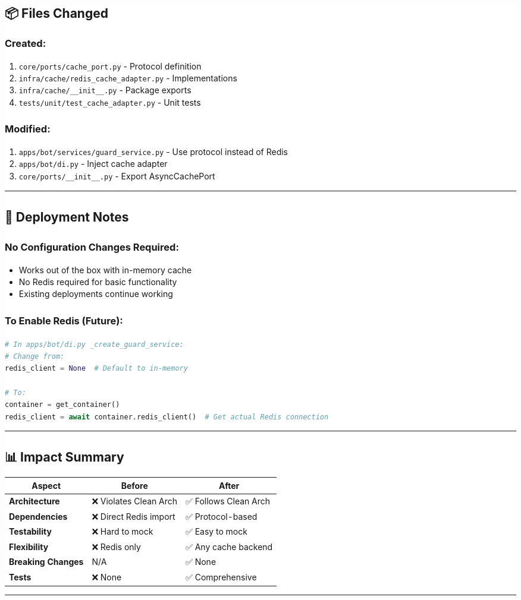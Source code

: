 
## 📦 Files Changed

### **Created:**
1. `core/ports/cache_port.py` - Protocol definition
2. `infra/cache/redis_cache_adapter.py` - Implementations
3. `infra/cache/__init__.py` - Package exports
4. `tests/unit/test_cache_adapter.py` - Unit tests

### **Modified:**
1. `apps/bot/services/guard_service.py` - Use protocol instead of Redis
2. `apps/bot/di.py` - Inject cache adapter
3. `core/ports/__init__.py` - Export AsyncCachePort

---

## 🚀 Deployment Notes

### **No Configuration Changes Required:**
- Works out of the box with in-memory cache
- No Redis required for basic functionality
- Existing deployments continue working

### **To Enable Redis (Future):**
```python
# In apps/bot/di.py _create_guard_service:
# Change from:
redis_client = None  # Default to in-memory

# To:
container = get_container()
redis_client = await container.redis_client()  # Get actual Redis connection
```

---

## 📊 Impact Summary

| Aspect | Before | After |
|--------|--------|-------|
| **Architecture** | ❌ Violates Clean Arch | ✅ Follows Clean Arch |
| **Dependencies** | ❌ Direct Redis import | ✅ Protocol-based |
| **Testability** | ❌ Hard to mock | ✅ Easy to mock |
| **Flexibility** | ❌ Redis only | ✅ Any cache backend |
| **Breaking Changes** | N/A | ✅ None |
| **Tests** | ❌ None | ✅ Comprehensive |

---